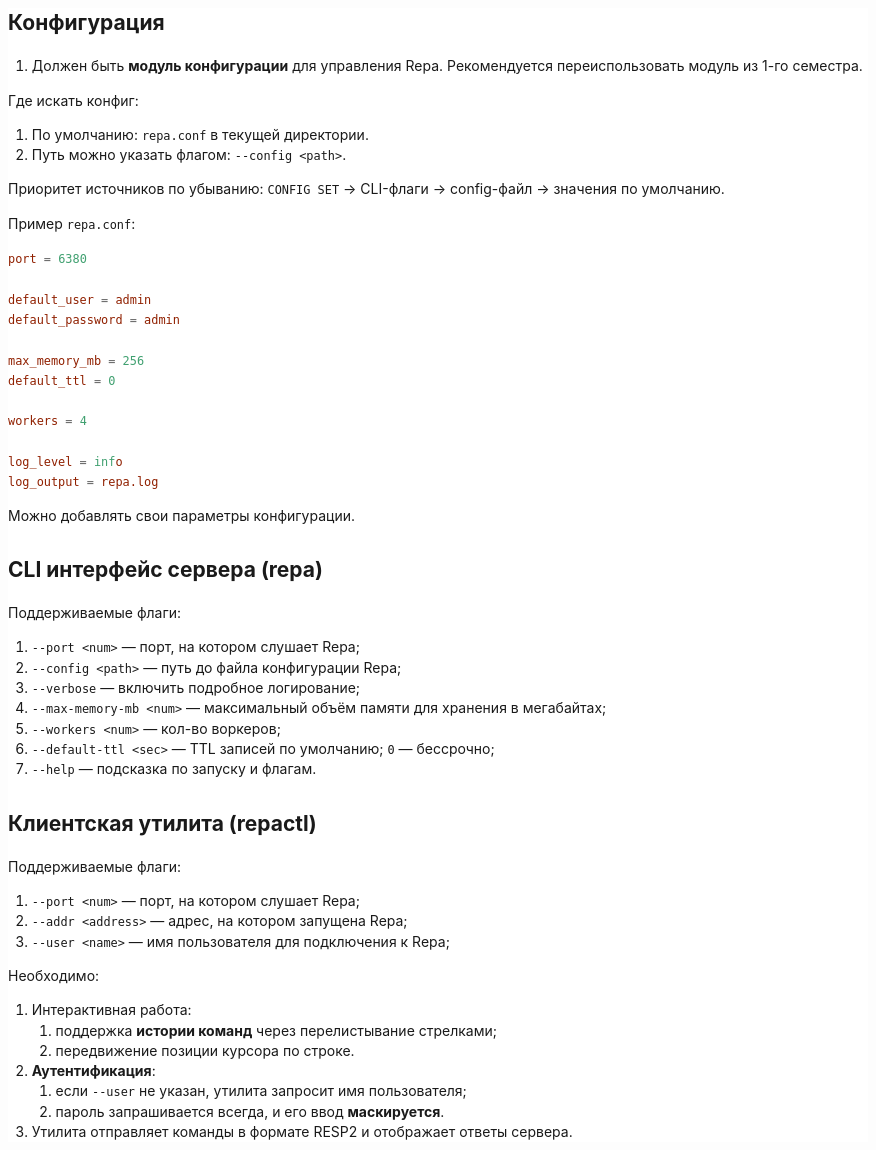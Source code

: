 ## Конфигурация

1. Должен быть **модуль конфигурации** для управления Repa.
    Рекомендуется переиспользовать модуль из 1-го семестра.

Где искать конфиг:

1. По умолчанию: `repa.conf` в текущей директории.
1. Путь можно указать флагом: `--config <path>`.

Приоритет источников по убыванию:
`CONFIG SET` -> CLI-флаги -> config-файл -> значения по умолчанию.

Пример `repa.conf`:

```conf
port = 6380

default_user = admin
default_password = admin

max_memory_mb = 256
default_ttl = 0

workers = 4

log_level = info
log_output = repa.log
```

Можно добавлять свои параметры конфигурации.

## CLI интерфейс сервера (repa)

Поддерживаемые флаги:

1. `--port <num>` — порт, на котором слушает Repa;
1. `--config <path>` — путь до файла конфигурации Repa;
1. `--verbose` — включить подробное логирование;
1. `--max-memory-mb <num>` — максимальный объём памяти для хранения в мегабайтах;
1. `--workers <num>` — кол-во воркеров;
1. `--default-ttl <sec>` — TTL записей по умолчанию; `0` — бессрочно;
1. `--help` — подсказка по запуску и флагам.

## Клиентская утилита (repactl)

Поддерживаемые флаги:

1. `--port <num>` — порт, на котором слушает Repa;
1. `--addr <address>` — адрес, на котором запущена Repa;
1. `--user <name>` — имя пользователя для подключения к Repa;

Необходимо:

1. Интерактивная работа:
    1. поддержка **истории команд** через перелистывание стрелками;
    1. передвижение позиции курсора по строке.
1. **Аутентификация**:
    1. если `--user` не указан, утилита запросит имя пользователя;
    1. пароль запрашивается всегда, и его ввод **маскируется**.
1. Утилита отправляет команды в формате RESP2 и отображает ответы сервера.
